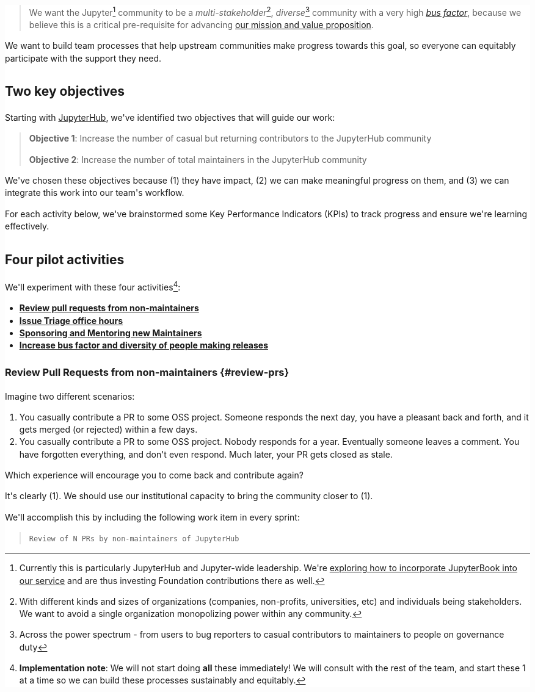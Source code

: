 > We want the Jupyter[^0] community to be a *multi-stakeholder*[^1], *diverse*[^2] community with a very high [*bus factor*](https://en.wikipedia.org/wiki/Bus_factor), because we believe this is a critical pre-requisite for advancing [our mission and value proposition](https://compass.2i2c.org/organization/mission/).

</div>

[^0]: Currently this is particularly JupyterHub and Jupyter-wide leadership. We're [exploring how to incorporate JupyterBook into our service](../jb-for-communities/index.md) and are thus investing Foundation contributions there as well.
[^1]: With different kinds and sizes of organizations (companies, non-profits, universities, etc) and individuals being stakeholders. We want to avoid a single organization monopolizing power within any community.
[^2]: Across the power spectrum - from users to bug reporters to casual contributors to maintainers to people on governance duty

We want to build team processes that help upstream communities make progress towards this goal, so everyone can equitably participate with the support they need. 

## Two key objectives

Starting with [JupyterHub](../../../collaborators/jupyterhub/), we've identified two objectives that will guide our work:

<div class="pull-quote">

> **Objective 1**: Increase the number of casual but returning contributors to the JupyterHub community
>
> **Objective 2**: Increase the number of total maintainers in the JupyterHub community

</div>

We've chosen these objectives because (1) they have impact, (2) we can make meaningful progress on them, and (3) we can integrate this work into our team's workflow.

For each activity below, we've brainstormed some Key Performance Indicators (KPIs) to track progress and ensure we're learning effectively.

## Four pilot activities

We'll experiment with these four activities[^all]:

- [**Review pull requests from non-maintainers**](#review-prs)
- [**Issue Triage office hours**](#issue-triage)
- [**Sponsoring and Mentoring new Maintainers**](#mentoring-maintainers)
- [**Increase bus factor and diversity of people making releases**](#release-diversity)

[^all]: **Implementation note**: We will not start doing **all** these immediately! We will consult with the rest of the team, and start these 1 at a time so we can build these processes sustainably and equitably.

### Review Pull Requests from non-maintainers {#review-prs}

Imagine two different scenarios:

1. You casually contribute a PR to some OSS project. Someone responds the next day, you have a pleasant back and forth, and it gets merged (or rejected) within a few days.
2. You casually contribute a PR to some OSS project. Nobody responds for a year. Eventually someone leaves a comment. You have forgotten everything, and don't even respond. Much later, your PR gets closed as stale.

Which experience will encourage you to come back and contribute again?

It's clearly (1). We should use our institutional capacity to bring the community closer to (1).

We'll accomplish this by including the following work item in every sprint:

> `Review of N PRs by non-maintainers of JupyterHub`


[^triage]: This requires a definition of "an issue that has been triaged", and to our knowledge no such definition exists. We'd like to learn how to measure something abstract like "issue triage" - perhaps it is something specific putting it on a board for further action or applying a label, or something more abstract like "increasing how clear and actionable the issue is". We'll explore this when we start to make progress towards this objective.